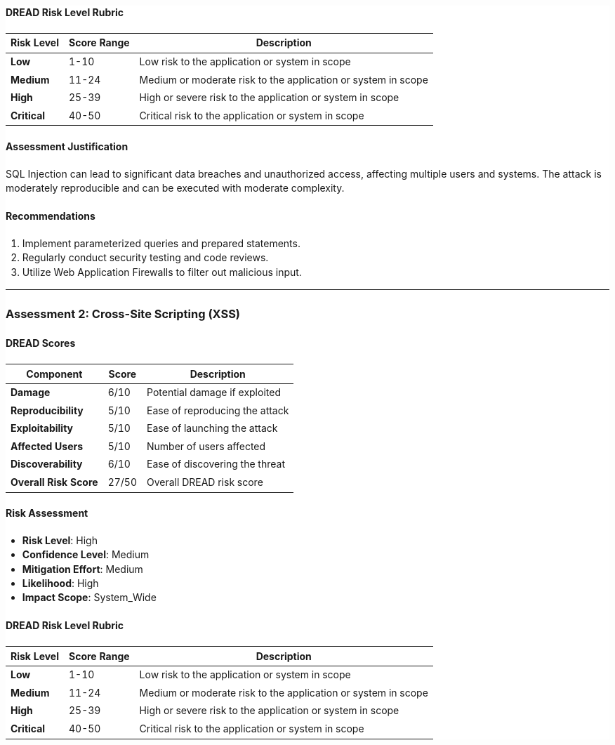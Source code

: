 #### DREAD Risk Level Rubric

| Risk Level | Score Range | Description |
|------------|-------------|-------------|
| **Low** | 1-10 | Low risk to the application or system in scope |
| **Medium** | 11-24 | Medium or moderate risk to the application or system in scope |
| **High** | 25-39 | High or severe risk to the application or system in scope |
| **Critical** | 40-50 | Critical risk to the application or system in scope |

#### Assessment Justification

SQL Injection can lead to significant data breaches and unauthorized access, affecting multiple users and systems. The attack is moderately reproducible and can be executed with moderate complexity.

#### Recommendations

1. Implement parameterized queries and prepared statements.
2. Regularly conduct security testing and code reviews.
3. Utilize Web Application Firewalls to filter out malicious input.

---

### Assessment 2: Cross-Site Scripting (XSS)

#### DREAD Scores

| Component | Score | Description |
|-----------|-------|-------------|
| **Damage** | 6/10 | Potential damage if exploited |
| **Reproducibility** | 5/10 | Ease of reproducing the attack |
| **Exploitability** | 5/10 | Ease of launching the attack |
| **Affected Users** | 5/10 | Number of users affected |
| **Discoverability** | 6/10 | Ease of discovering the threat |
| **Overall Risk Score** | 27/50 | Overall DREAD risk score |

#### Risk Assessment

- **Risk Level**: High
- **Confidence Level**: Medium
- **Mitigation Effort**: Medium
- **Likelihood**: High
- **Impact Scope**: System_Wide

#### DREAD Risk Level Rubric

| Risk Level | Score Range | Description |
|------------|-------------|-------------|
| **Low** | 1-10 | Low risk to the application or system in scope |
| **Medium** | 11-24 | Medium or moderate risk to the application or system in scope |
| **High** | 25-39 | High or severe risk to the application or system in scope |
| **Critical** | 40-50 | Critical risk to the application or system in scope |
